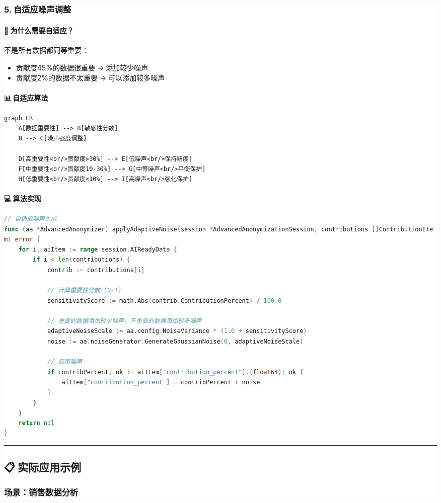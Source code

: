 ### 5. 自适应噪声调整

#### 📖 为什么需要自适应？

不是所有数据都同等重要：
- 贡献度45%的数据很重要 → 添加较少噪声
- 贡献度2%的数据不太重要 → 可以添加较多噪声

#### 📊 自适应算法

```mermaid
graph LR
    A[数据重要性] --> B[敏感性分数]
    B --> C[噪声强度调整]
    
    D[高重要性<br/>贡献度>30%] --> E[低噪声<br/>保持精度]
    F[中重要性<br/>贡献度10-30%] --> G[中等噪声<br/>平衡保护]
    H[低重要性<br/>贡献度<10%] --> I[高噪声<br/>强化保护]
```

#### 💻 算法实现

```go
// 自适应噪声生成
func (aa *AdvancedAnonymizer) applyAdaptiveNoise(session *AdvancedAnonymizationSession, contributions []ContributionItem) error {
    for i, aiItem := range session.AIReadyData {
        if i < len(contributions) {
            contrib := contributions[i]
            
            // 计算重要性分数 (0-1)
            sensitivityScore := math.Abs(contrib.ContributionPercent) / 100.0
            
            // 重要的数据添加较少噪声，不重要的数据添加较多噪声
            adaptiveNoiseScale := aa.config.NoiseVariance * (1.0 + sensitivityScore)
            noise := aa.noiseGenerator.GenerateGaussianNoise(0, adaptiveNoiseScale)
            
            // 应用噪声
            if contribPercent, ok := aiItem["contribution_percent"].(float64); ok {
                aiItem["contribution_percent"] = contribPercent + noise
            }
        }
    }
    return nil
}
```

---

## 📋 实际应用示例

### 场景：销售数据分析
